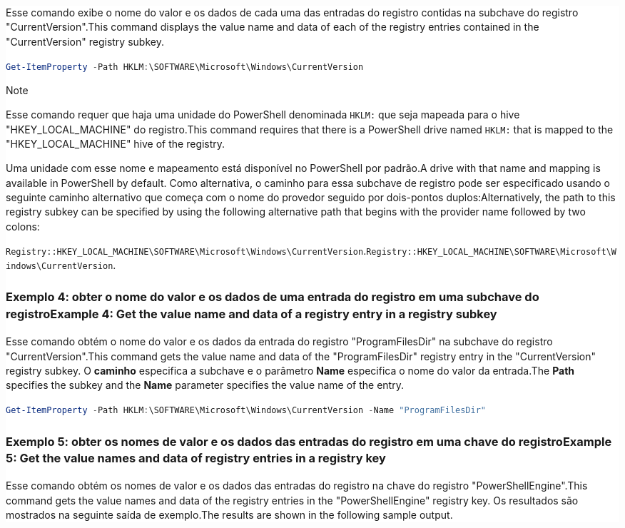 <span data-ttu-id="e0b7c-120">Esse comando exibe o nome do valor e os dados de cada uma das entradas do registro contidas na subchave do registro "CurrentVersion".</span><span class="sxs-lookup"><span data-stu-id="e0b7c-120">This command displays the value name and data of each of the registry entries contained in the "CurrentVersion" registry subkey.</span></span>

```powershell
Get-ItemProperty -Path HKLM:\SOFTWARE\Microsoft\Windows\CurrentVersion
```

> [!NOTE]
> <span data-ttu-id="e0b7c-121">Esse comando requer que haja uma unidade do PowerShell denominada `HKLM:` que seja mapeada para o hive "HKEY_LOCAL_MACHINE" do registro.</span><span class="sxs-lookup"><span data-stu-id="e0b7c-121">This command requires that there is a PowerShell drive named `HKLM:` that is mapped to the "HKEY_LOCAL_MACHINE" hive of the registry.</span></span>
>
> <span data-ttu-id="e0b7c-122">Uma unidade com esse nome e mapeamento está disponível no PowerShell por padrão.</span><span class="sxs-lookup"><span data-stu-id="e0b7c-122">A drive with that name and mapping is available in PowerShell by default.</span></span>
> <span data-ttu-id="e0b7c-123">Como alternativa, o caminho para essa subchave de registro pode ser especificado usando o seguinte caminho alternativo que começa com o nome do provedor seguido por dois-pontos duplos:</span><span class="sxs-lookup"><span data-stu-id="e0b7c-123">Alternatively, the path to this registry subkey can be specified by using the following alternative path that begins with the provider name followed by two colons:</span></span>
>
> <span data-ttu-id="e0b7c-124">`Registry::HKEY_LOCAL_MACHINE\SOFTWARE\Microsoft\Windows\CurrentVersion`.</span><span class="sxs-lookup"><span data-stu-id="e0b7c-124">`Registry::HKEY_LOCAL_MACHINE\SOFTWARE\Microsoft\Windows\CurrentVersion`.</span></span>

### <span data-ttu-id="e0b7c-125">Exemplo 4: obter o nome do valor e os dados de uma entrada do registro em uma subchave do registro</span><span class="sxs-lookup"><span data-stu-id="e0b7c-125">Example 4: Get the value name and data of a registry entry in a registry subkey</span></span>

<span data-ttu-id="e0b7c-126">Esse comando obtém o nome do valor e os dados da entrada do registro "ProgramFilesDir" na subchave do registro "CurrentVersion".</span><span class="sxs-lookup"><span data-stu-id="e0b7c-126">This command gets the value name and data of the "ProgramFilesDir" registry entry in the "CurrentVersion" registry subkey.</span></span>
<span data-ttu-id="e0b7c-127">O **caminho** especifica a subchave e o parâmetro **Name** especifica o nome do valor da entrada.</span><span class="sxs-lookup"><span data-stu-id="e0b7c-127">The **Path** specifies the subkey and the **Name** parameter specifies the value name of the entry.</span></span>

```powershell
Get-ItemProperty -Path HKLM:\SOFTWARE\Microsoft\Windows\CurrentVersion -Name "ProgramFilesDir"
```

### <span data-ttu-id="e0b7c-128">Exemplo 5: obter os nomes de valor e os dados das entradas do registro em uma chave do registro</span><span class="sxs-lookup"><span data-stu-id="e0b7c-128">Example 5: Get the value names and data of registry entries in a registry key</span></span>

<span data-ttu-id="e0b7c-129">Esse comando obtém os nomes de valor e os dados das entradas do registro na chave do registro "PowerShellEngine".</span><span class="sxs-lookup"><span data-stu-id="e0b7c-129">This command gets the value names and data of the registry entries in the "PowerShellEngine" registry key.</span></span> <span data-ttu-id="e0b7c-130">Os resultados são mostrados na seguinte saída de exemplo.</span><span class="sxs-lookup"><span data-stu-id="e0b7c-130">The results are shown in the following sample output.</span></span>
